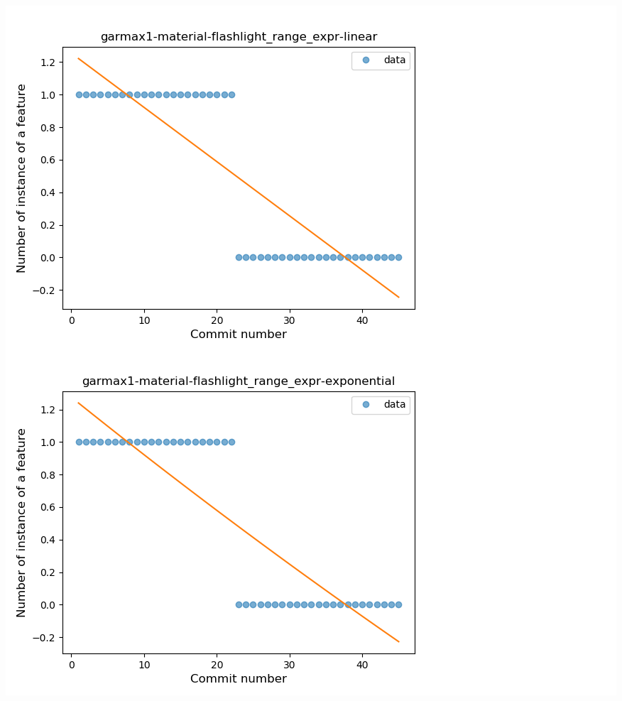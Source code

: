 ![garmax1-material-flashlight T2](../plots/garmax1-material-flashlight_range_expr_T2.png)
![garmax1-material-flashlight T5](../plots/garmax1-material-flashlight_range_expr_T5.png)